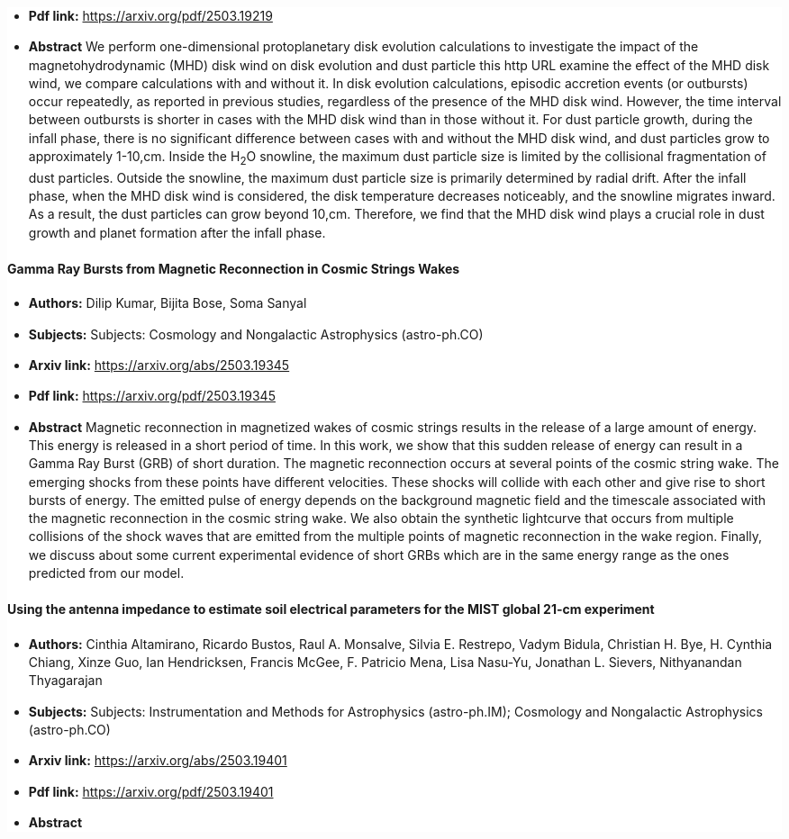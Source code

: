  - **Pdf link:** https://arxiv.org/pdf/2503.19219

 - **Abstract**
 We perform one-dimensional protoplanetary disk evolution calculations to investigate the impact of the magnetohydrodynamic (MHD) disk wind on disk evolution and dust particle this http URL examine the effect of the MHD disk wind, we compare calculations with and without it. In disk evolution calculations, episodic accretion events (or outbursts) occur repeatedly, as reported in previous studies, regardless of the presence of the MHD disk wind. However, the time interval between outbursts is shorter in cases with the MHD disk wind than in those without it. For dust particle growth, during the infall phase, there is no significant difference between cases with and without the MHD disk wind, and dust particles grow to approximately 1-10\,cm. Inside the $\mathrm{H_{2}O}$ snowline, the maximum dust particle size is limited by the collisional fragmentation of dust particles. Outside the snowline, the maximum dust particle size is primarily determined by radial drift. After the infall phase, when the MHD disk wind is considered, the disk temperature decreases noticeably, and the snowline migrates inward. As a result, the dust particles can grow beyond 10\,cm. Therefore, we find that the MHD disk wind plays a crucial role in dust growth and planet formation after the infall phase.
#### Gamma Ray Bursts from Magnetic Reconnection in Cosmic Strings Wakes
 - **Authors:** Dilip Kumar, Bijita Bose, Soma Sanyal
 - **Subjects:** Subjects:
Cosmology and Nongalactic Astrophysics (astro-ph.CO)
 - **Arxiv link:** https://arxiv.org/abs/2503.19345

 - **Pdf link:** https://arxiv.org/pdf/2503.19345

 - **Abstract**
 Magnetic reconnection in magnetized wakes of cosmic strings results in the release of a large amount of energy. This energy is released in a short period of time. In this work, we show that this sudden release of energy can result in a Gamma Ray Burst (GRB) of short duration. The magnetic reconnection occurs at several points of the cosmic string wake. The emerging shocks from these points have different velocities. These shocks will collide with each other and give rise to short bursts of energy. The emitted pulse of energy depends on the background magnetic field and the timescale associated with the magnetic reconnection in the cosmic string wake. We also obtain the synthetic lightcurve that occurs from multiple collisions of the shock waves that are emitted from the multiple points of magnetic reconnection in the wake region. Finally, we discuss about some current experimental evidence of short GRBs which are in the same energy range as the ones predicted from our model.
#### Using the antenna impedance to estimate soil electrical parameters for the MIST global 21-cm experiment
 - **Authors:** Cinthia Altamirano, Ricardo Bustos, Raul A. Monsalve, Silvia E. Restrepo, Vadym Bidula, Christian H. Bye, H. Cynthia Chiang, Xinze Guo, Ian Hendricksen, Francis McGee, F. Patricio Mena, Lisa Nasu-Yu, Jonathan L. Sievers, Nithyanandan Thyagarajan
 - **Subjects:** Subjects:
Instrumentation and Methods for Astrophysics (astro-ph.IM); Cosmology and Nongalactic Astrophysics (astro-ph.CO)
 - **Arxiv link:** https://arxiv.org/abs/2503.19401

 - **Pdf link:** https://arxiv.org/pdf/2503.19401

 - **Abstract**